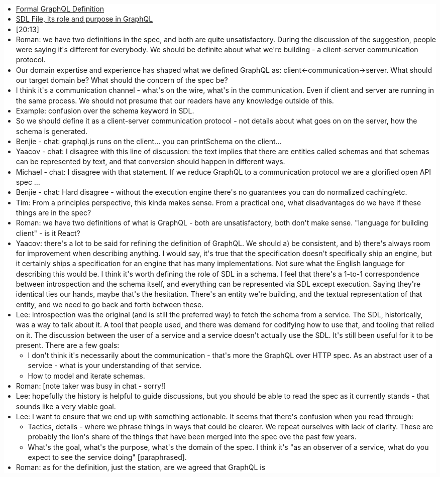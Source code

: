 - [Formal GraphQL Definition](https://github.com/graphql/graphql-wg/discussions/1017)
- [SDL File, its role and purpose in GraphQL](https://github.com/graphql/graphql-wg/discussions/1019)
- [20:13]
- Roman: we have two definitions in the spec, and both are quite unsatisfactory.
  During the discussion of the suggestion, people were saying it's different for
  everybody. We should be definite about what we're building - a client-server
  communication protocol.
- Our domain expertise and experience has shaped what we defined GraphQL as:
  client←communication→server. What should our target domain be? What should the
  concern of the spec be?
- I think it's a communication channel - what's on the wire, what's in the
  communication. Even if client and server are running in the same process. We
  should not presume that our readers have any knowledge outside of this.
- Example: confusion over the schema keyword in SDL.
- So we should define it as a client-server communication protocol - not details
  about what goes on on the server, how the schema is generated.
- Benjie - chat: graphql.js runs on the client... you can printSchema on the
  client...
- Yaacov - chat: I disagree with this line of discussion: the text implies that
  there are entities called schemas and that schemas can be represented by text,
  and that conversion should happen in different ways.
- Michael - chat: I disagree with that statement. If we reduce GraphQL to a
  communication protocol we are a glorified open API spec …
- Benjie - chat: Hard disagree - without the execution engine there's no
  guarantees you can do normalized caching/etc.
- Tim: From a principles perspective, this kinda makes sense. From a practical
  one, what disadvantages do we have if these things are in the spec?
- Roman: we have two definitions of what is GraphQL - both are unsatisfactory,
  both don't make sense. "language for building client" - is it React?
- Yaacov: there's a lot to be said for refining the definition of GraphQL. We
  should a) be consistent, and b) there's always room for improvement when
  describing anything. I would say, it's true that the specification doesn't
  specifically ship an engine, but it certainly ships a specification for an
  engine that has many implementations. Not sure what the English language for
  describing this would be. I think it's worth defining the role of SDL in a
  schema. I feel that there's a 1-to-1 correspondence between introspection and
  the schema itself, and everything can be represented via SDL except execution.
  Saying they're identical ties our hands, maybe that's the hesitation. There's
  an entity we're building, and the textual representation of that entity, and
  we need to go back and forth between these.
- Lee: introspection was the original (and is still the preferred way) to fetch
  the schema from a service. The SDL, historically, was a way to talk about it.
  A tool that people used, and there was demand for codifying how to use that,
  and tooling that relied on it. The discussion between the user of a service
  and a service doesn't actually use the SDL. It's still been useful for it to
  be present. There are a few goals:
  - I don't think it's necessarily about the communication - that's more the
    GraphQL over HTTP spec. As an abstract user of a service - what is your
    understanding of that service.
  - How to model and iterate schemas.
- Roman: [note taker was busy in chat - sorry!]
- Lee: hopefully the history is helpful to guide discussions, but you should be
  able to read the spec as it currently stands - that sounds like a very viable
  goal.
- Lee: I want to ensure that we end up with something actionable. It seems that
  there's confusion when you read through:
  - Tactics, details - where we phrase things in ways that could be clearer. We
    repeat ourselves with lack of clarity. These are probably the lion's share
    of the things that have been merged into the spec ove the past few years.
  - What's the goal, what's the purpose, what's the domain of the spec. I think
    it's "as an observer of a service, what do you expect to see the service
    doing" [paraphrased].
- Roman: as for the definition, just the station, are we agreed that GraphQL is